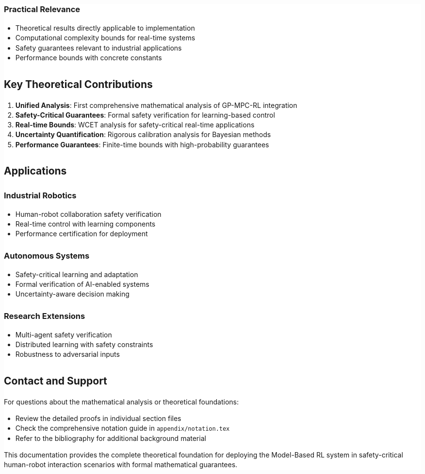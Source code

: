 ### Practical Relevance
- Theoretical results directly applicable to implementation
- Computational complexity bounds for real-time systems
- Safety guarantees relevant to industrial applications
- Performance bounds with concrete constants

## Key Theoretical Contributions

1. **Unified Analysis**: First comprehensive mathematical analysis of GP-MPC-RL integration
2. **Safety-Critical Guarantees**: Formal safety verification for learning-based control
3. **Real-time Bounds**: WCET analysis for safety-critical real-time applications
4. **Uncertainty Quantification**: Rigorous calibration analysis for Bayesian methods
5. **Performance Guarantees**: Finite-time bounds with high-probability guarantees

## Applications

### Industrial Robotics
- Human-robot collaboration safety verification
- Real-time control with learning components
- Performance certification for deployment

### Autonomous Systems
- Safety-critical learning and adaptation
- Formal verification of AI-enabled systems
- Uncertainty-aware decision making

### Research Extensions
- Multi-agent safety verification
- Distributed learning with safety constraints
- Robustness to adversarial inputs

## Contact and Support

For questions about the mathematical analysis or theoretical foundations:
- Review the detailed proofs in individual section files
- Check the comprehensive notation guide in `appendix/notation.tex`
- Refer to the bibliography for additional background material

This documentation provides the complete theoretical foundation for deploying the Model-Based RL system in safety-critical human-robot interaction scenarios with formal mathematical guarantees.